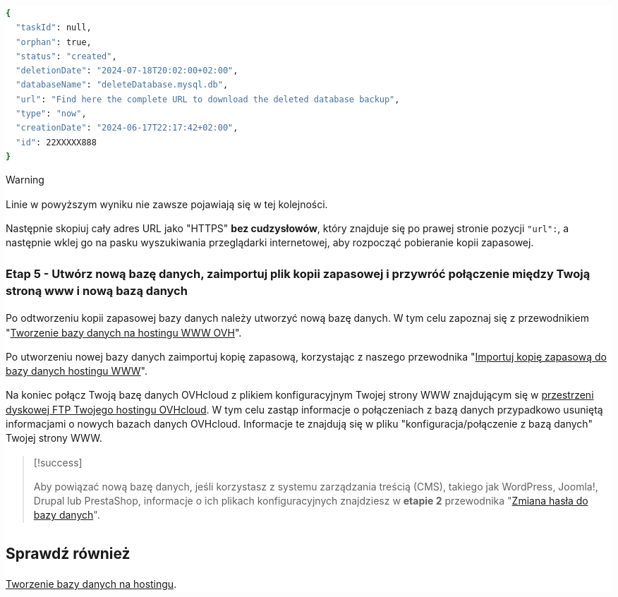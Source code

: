 ```bash
{
  "taskId": null,
  "orphan": true,
  "status": "created",
  "deletionDate": "2024-07-18T20:02:00+02:00",
  "databaseName": "deleteDatabase.mysql.db",
  "url": "Find here the complete URL to download the deleted database backup",
  "type": "now",
  "creationDate": "2024-06-17T22:17:42+02:00",
  "id": 22XXXXX888
}
```

> [!warning]
>
> Linie w powyższym wyniku nie zawsze pojawiają się w tej kolejności.
>

Następnie skopiuj cały adres URL jako "HTTPS" **bez cudzysłowów**, który znajduje się po prawej stronie pozycji `"url":`, a następnie wklej go na pasku wyszukiwania przeglądarki internetowej, aby rozpocząć pobieranie kopii zapasowej.

### Etap 5 - Utwórz nową bazę danych, zaimportuj plik kopii zapasowej i przywróć połączenie między Twoją stroną www i nową bazą danych

Po odtworzeniu kopii zapasowej bazy danych należy utworzyć nową bazę danych. W tym celu zapoznaj się z przewodnikiem "[Tworzenie bazy danych na hostingu WWW OVH](/pages/web_cloud/web_hosting/sql_create_database)".

Po utworzeniu nowej bazy danych zaimportuj kopię zapasową, korzystając z naszego przewodnika "[Importuj kopię zapasową do bazy danych hostingu WWW](/pages/web_cloud/web_hosting/sql_importing_mysql_database)".

Na koniec połącz Twoją bazę danych OVHcloud z plikiem konfiguracyjnym Twojej strony WWW znajdującym się w [przestrzeni dyskowej FTP Twojego hostingu OVHcloud](/pages/web_cloud/web_hosting/ftp_connection).
W tym celu zastąp informacje o połączeniach z bazą danych przypadkowo usuniętą informacjami o nowych bazach danych OVHcloud. Informacje te znajdują się w pliku "konfiguracja/połączenie z bazą danych" Twojej strony WWW.

> [!success]
>
> Aby powiązać nową bazę danych, jeśli korzystasz z systemu zarządzania treścią (CMS), takiego jak WordPress, Joomla!, Drupal lub PrestaShop, informacje o ich plikach konfiguracyjnych znajdziesz w **etapie 2** przewodnika "[Zmiana hasła do bazy danych](/pages/web_cloud/web_hosting/sql_change_password)".
>

## Sprawdź również <a name="go-further"></a>

[Tworzenie bazy danych na hostingu](/pages/web_cloud/web_hosting/sql_create_database).
